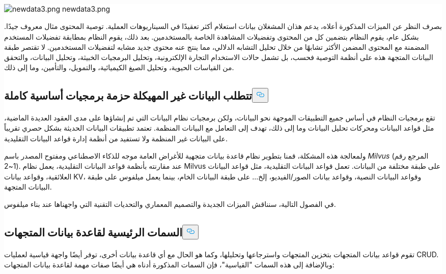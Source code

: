    <span class="img-wrapper"> <img translate="no" src="https://assets.zilliz.com/newdata3_3c71fc56b9.png" alt="newdata3.png" class="doc-image" id="newdata3.png" />
   </span> <span class="img-wrapper"> <span>newdata3.png</span> </span></p>
<p>بصرف النظر عن الميزات المذكورة أعلاه، يدعم هذان المشغلان بيانات استعلام أكثر تعقيدًا في السيناريوهات العملية. توصية المحتوى مثال معروف جيدًا. بشكل عام، يقوم النظام بتضمين كل من المحتوى وتفضيلات المشاهدة الخاصة بالمستخدمين. بعد ذلك، يقوم النظام بمطابقة تفضيلات المستخدم المضمنة مع المحتوى المضمن الأكثر تشابهًا من خلال تحليل التشابه الدلالي، مما ينتج عنه محتوى جديد مشابه لتفضيلات المستخدمين. لا تقتصر طبقة البيانات المتجهة هذه على أنظمة التوصية فحسب، بل تشمل حالات الاستخدام التجارة الإلكترونية، وتحليل البرمجيات الخبيثة، وتحليل البيانات، والتحقق من القياسات الحيوية، وتحليل الصيغ الكيميائية، والتمويل، والتأمين، وما إلى ذلك.</p>
<h2 id="Unstructured-data-requires-a-complete-basic-software-stack" class="common-anchor-header">تتطلب البيانات غير المهيكلة حزمة برمجيات أساسية كاملة<button data-href="#Unstructured-data-requires-a-complete-basic-software-stack" class="anchor-icon" translate="no">
      <svg translate="no"
        aria-hidden="true"
        focusable="false"
        height="20"
        version="1.1"
        viewBox="0 0 16 16"
        width="16"
      >
        <path
          fill="#0092E4"
          fill-rule="evenodd"
          d="M4 9h1v1H4c-1.5 0-3-1.69-3-3.5S2.55 3 4 3h4c1.45 0 3 1.69 3 3.5 0 1.41-.91 2.72-2 3.25V8.59c.58-.45 1-1.27 1-2.09C10 5.22 8.98 4 8 4H4c-.98 0-2 1.22-2 2.5S3 9 4 9zm9-3h-1v1h1c1 0 2 1.22 2 2.5S13.98 12 13 12H9c-.98 0-2-1.22-2-2.5 0-.83.42-1.64 1-2.09V6.25c-1.09.53-2 1.84-2 3.25C6 11.31 7.55 13 9 13h4c1.45 0 3-1.69 3-3.5S14.5 6 13 6z"
        ></path>
      </svg>
    </button></h2><p>تقع برمجيات النظام في أساس جميع التطبيقات الموجهة نحو البيانات، ولكن برمجيات نظام البيانات التي تم إنشاؤها على مدى العقود العديدة الماضية، مثل قواعد البيانات ومحركات تحليل البيانات وما إلى ذلك، تهدف إلى التعامل مع البيانات المنظمة. تعتمد تطبيقات البيانات الحديثة بشكل حصري تقريباً على البيانات غير المنظمة ولا تستفيد من أنظمة إدارة قواعد البيانات التقليدية.</p>
<p>ولمعالجة هذه المشكلة، قمنا بتطوير نظام قاعدة بيانات متجهية للأغراض العامة موجه للذكاء الاصطناعي ومفتوح المصدر باسم <em>Milvus</em> (المرجع رقم 1~2). عند مقارنته بأنظمة قواعد البيانات التقليدية، يعمل نظام Milvus على طبقة مختلفة من البيانات. تعمل قواعد البيانات التقليدية، مثل قواعد البيانات العلائقية، وقواعد بيانات KV، وقواعد البيانات النصية، وقواعد بيانات الصور/الفيديو، إلخ... على طبقة البيانات الخام، بينما يعمل ميلفوس على طبقة البيانات المتجهة.</p>
<p>في الفصول التالية، سنناقش الميزات الجديدة والتصميم المعماري والتحديات التقنية التي واجهناها عند بناء ميلفوس.</p>
<h2 id="Major-attributes-of-vector-database" class="common-anchor-header">السمات الرئيسية لقاعدة بيانات المتجهات<button data-href="#Major-attributes-of-vector-database" class="anchor-icon" translate="no">
      <svg translate="no"
        aria-hidden="true"
        focusable="false"
        height="20"
        version="1.1"
        viewBox="0 0 16 16"
        width="16"
      >
        <path
          fill="#0092E4"
          fill-rule="evenodd"
          d="M4 9h1v1H4c-1.5 0-3-1.69-3-3.5S2.55 3 4 3h4c1.45 0 3 1.69 3 3.5 0 1.41-.91 2.72-2 3.25V8.59c.58-.45 1-1.27 1-2.09C10 5.22 8.98 4 8 4H4c-.98 0-2 1.22-2 2.5S3 9 4 9zm9-3h-1v1h1c1 0 2 1.22 2 2.5S13.98 12 13 12H9c-.98 0-2-1.22-2-2.5 0-.83.42-1.64 1-2.09V6.25c-1.09.53-2 1.84-2 3.25C6 11.31 7.55 13 9 13h4c1.45 0 3-1.69 3-3.5S14.5 6 13 6z"
        ></path>
      </svg>
    </button></h2><p>تقوم قواعد بيانات المتجهات بتخزين المتجهات واسترجاعها وتحليلها، وكما هو الحال مع أي قاعدة بيانات أخرى، توفر أيضًا واجهة قياسية لعمليات CRUD. وبالإضافة إلى هذه السمات "القياسية"، فإن السمات المذكورة أدناه هي أيضًا صفات مهمة لقاعدة بيانات المتجهات:</p>